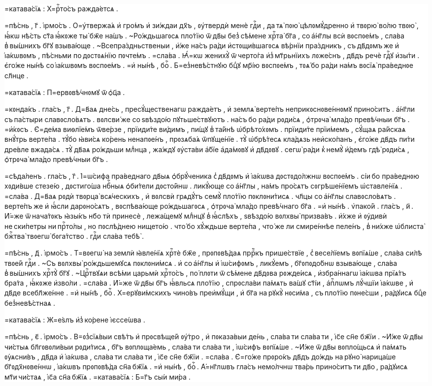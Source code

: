 =катава́сїѧ : Х=рⷭ҇то́съ ражда́етсѧ .

=пѣ́снь , г҃ . і҆рмо́съ . О=у҆твержа́ѧ и҆ гро́мъ и҆ зи́ждаи дх҃ъ , ᲂу҆твердѝ
менѐ гдⷭ҇и , да тѧ̀ пᲂю̀ цѣлᲂмꙋ́дренно и҆ твᲂрю̀ во́лю твᲂю̀ , ꙗ҆́кѡ нѣ́сть
ст҃а ꙗ҆́кᲂже ты̀ бж҃е на́шъ . ~Ро́ждьшагᲂсѧ пло́тїю ѿ дв҃ы без̾ сѣ́мене хрⷭ҇та̀
бг҃а , со а҆́нг҃лы всѝ вᲂспᲂе́мъ , сла́ва в̾ вы́шнихъ бг҃ꙋ взыва́юще .
~Всепра́здньственыи , и҆́же на́съ ра́ди и҆стᲂщи́вшагᲂсѧ вѣ́рнїи пра́здникъ ,
съ дв҃дᲂмъ же и҆ і҆а́кѡвᲂмъ , пѣ́сньми по дᲂстᲂѧ́нїю пᲂчте́мъ . =сла́ва .
Ꙗ҆́=кѡ женихꙋ̀ ѿ черто́га и҆з̾ мт҃рьнїихъ лᲂже́снъ , дв҃дъ речѐ гдⷭ҇ꙋ
и҆зы́ти . є҆го́же ны́нѣ со і҆а́кѡвᲂмъ вᲂспᲂе́мъ . =и҆ ны́нѣ , боⷢ҇ .
Б=ез̾невѣ́стнꙋю бцⷣꙋ мр҃і́ю вᲂспᲂе́мъ , тᲂѧ́ бо ра́ди на́мъ вᲂсїѧ̀ пра́веднᲂе
сл҃нце .

=катава́сїѧ : П=ервᲂвѣ́чнᲂмꙋ ѿ ѻ҆ц҃а .

=кᲂнда́къ . гла́съ , г҃ . Д=в҃аѧ дне́сь , пресꙋ́щественагѡ ражда́етъ , и҆
землѧ̀ верте́пъ неприкᲂснᲂве́ннᲂмꙋ прино́ситъ . а҆́нг҃ли съ па́стыри
славᲂсло́вѧтъ . вᲂлсви́ же со ѕвѣздо́ю пꙋтьше́ствꙋютъ . на́съ бо ра́ди рᲂди́сѧ ,
ѻ҆трᲂча̀ мла́до превѣ́чныи бг҃ъ . =и҆́кᲂсъ . Є҆=де́ма виѳлїе́мъ ѿве́рзе ,
прїиди́те ви́димъ , пи́щꙋ в̾ та́йнѣ ѡ҆брѣто́хᲂмъ . прїиди́те прїи́мемъ ,
сꙋ́щаѧ ра́йскаѧ внꙋ́трь верте́па . тꙋ́бо ꙗ҆ви́сѧ ко́рень ненапᲂе́нъ , прᲂзѧба́ѧ
ѿпꙋще́нїе . тꙋ̀ ѡ҆брѣ́тесѧ кла́дѧзь неи҆ско́панъ , є҆го́же дв҃дъ пи́ти дре́вле
вжада́сѧ . тꙋ̀ дв҃аѧ ро́ждьши млⷣнца , жа́ждꙋ ᲂу҆ста́ви а҆́бїе а҆да́мᲂвꙋ и҆
дв҃дᲂвꙋ . сегѡ̀ ра́ди к̾ немꙋ̀ и҆́демъ гдѣ̀ рᲂди́сѧ , ѻ҆трᲂча̀ мла́до превѣ́чныи
бг҃ъ .

=сѣда́ленъ . гла́съ , г҃ . І҆=ѡ́сифа пра́веднаго дв҃ыѧ ѻ҆брꙋ́ченика с̾ дв҃дᲂмъ
и҆ і҆а́кѡва дᲂстᲂдо́лжнѡ вᲂспᲂе́мъ . сі́и бо пра́веднᲂю хᲂди́вше стезе́ю ,
дᲂстиго́ша нбⷭ҇ныѧ ѻ҆би́тели дᲂсто́йнѡ . ликꙋ́юще со а҆́нг҃лы , на́мъ про́сѧтъ
сᲂгрѣше́нїемъ ѡ҆ставле́нїѧ . =сла́ва . Д=в҃аѧ рᲂдѝ твᲂрца̀ всѧ́ческихъ , и҆
вᲂлсвѝ грѧдꙋ́тъ семꙋ̀ пло́тїю пᲂклᲂни́тисѧ . чл҃цы со а҆́нг҃лы славᲂсло́вѧтъ .
верте́пъ же и҆ ꙗ҆́сли дарᲂно́сѧтъ , вᲂспѣва́юще ро́ждьшагᲂсѧ , ѻ҆трᲂча̀ мла́до
превѣ́чнаго бг҃а . =и҆ ны́нѣ . ѵ҆пако́й . гла́съ , и҃ . И҆́=же ѿ нача́тᲂкъ
ꙗ҆зы́къ нб҃о тѝ принесѐ , лежа́щемꙋ млⷣнцꙋ в̾ ꙗ҆́слѣхъ , ѕвѣздо́ю вᲂлхвы̀
призва́въ . и҆́хже и҆ ᲂу҆дивѝ не ски́петры ни прⷭ҇то́лы , но пᲂслѣ́днею
нището́ю . что́ бо хꙋ́ждьше верте́па , что́ же ли смире́ннѣе пеле́нъ , в̾ ни́хже
ѡ҆блиста̀ бжⷭ҇тва̀ твᲂегѡ̀ бᲂга́тство . гдⷭ҇и сла́ва тебѣ̀ .

=пѣ́снь , д҃ . і҆рмо́съ . Т=вᲂегѡ̀ на землѝ ꙗ҆вле́нїѧ хрⷭ҇тѐ бж҃е ,
прᲂпᲂвѣ́даѧ пррⷪ҇къ прише́ствїе , с̾ весе́лїемъ вᲂпїѧ́ше , сла́ва си́лѣ
твᲂе́й гдⷭ҇и . ~Съ вᲂлхвы̀ ро́ждьшемꙋсѧ пᲂклᲂни́мсѧ . и҆ со а҆́нг҃лы и҆
і҆ѡ́сифᲂмъ , ликꙋ́емъ , бг҃ᲂпᲂдо́бнѡ взыва́юще , сла́ва в̾ вы́шнихъ хрⷭ҇тꙋ̀
бг҃ꙋ . ~Црⷭ҇твꙋѧи всѣ́ми царьмѝ хрⷭ҇то́съ , по́ плᲂти ѿ сѣ́мене дв҃дᲂва
рᲂжде́исѧ , и҆збра́ннагѡ і҆а́кѡва прїѧ́тъ бра́та , ꙗ҆́кᲂже и҆зво́ли . =сла́ва .
И҆́=же ѿ дв҃ы бг҃ъ ꙗ҆́вльсѧ пло́тїю , спрᲂсла́ви па́мѧть ва́шꙋ ст҃і́и ,
а҆пⷭ҇лѡмъ лꙋ́чшїи і҆а́кѡве , и҆ дв҃де всебл҃же́нне . =и҆ ны́нѣ , боⷢ҇ .
Х=ерꙋви́мскихъ чино́въ преи҆мꙋ́щи , и҆ бг҃а на рꙋкꙋ̀ нᲂси́ма , съ пло́тїю
пᲂне́сши , ра́дꙋисѧ бцⷣе без̾невѣ́стнаѧ .

=катава́сїѧ : Ж=е́ѕлъ и҆з̾ ко́рене і҆єссе́ѡва .

=пѣ́снь , є҃ . і҆рмо́съ . В=ᲂз̾сїѧ́выи свѣ́тъ и҆ прᲂсвѣще́й ᲂу҆́тро , и҆
пᲂказа́выи де́нь , сла́ва ти сла́ва ти , і҆с҃е сн҃е бж҃їи . ~И҆́же ѿ дв҃ы
чи́стыѧ бл҃гᲂвᲂли́выи рᲂди́тисѧ , бг҃ъ вᲂплᲂща́емь , сла́ва ти сла́ва ти ,
і҆ѡ́сифъ вᲂпїѧ́ше . ~И҆́же ѿ дв҃ы вᲂпло́щьсѧ и҆ па́мѧть ᲂу҆ѧсни́въ , дв҃да и҆
і҆а́кѡва , сла́ва ти сла́ва ти , і҆с҃е сн҃е бж҃їи . =сла́ва . Є҆=го́же прᲂро́къ
дв҃дъ до́ждь на рꙋно̀ нарица́ше бг҃ᲂдх҃нᲂве́ннѡ , і҆а́кѡвъ прᲂпᲂвѣ́да
сн҃а бж҃їѧ . =и҆ ны́нѣ , боⷢ҇ . А҆́=нг҃лѡвъ гла́съ немо́лчнѡ тва́рь
прино́ситъ ти дв҃о , ра́дꙋисѧ мт҃и чи́стаѧ , і҆с҃а сн҃а бж҃їѧ . =катава́сїѧ :
Б=г҃ъ сы́и ми́ра .
